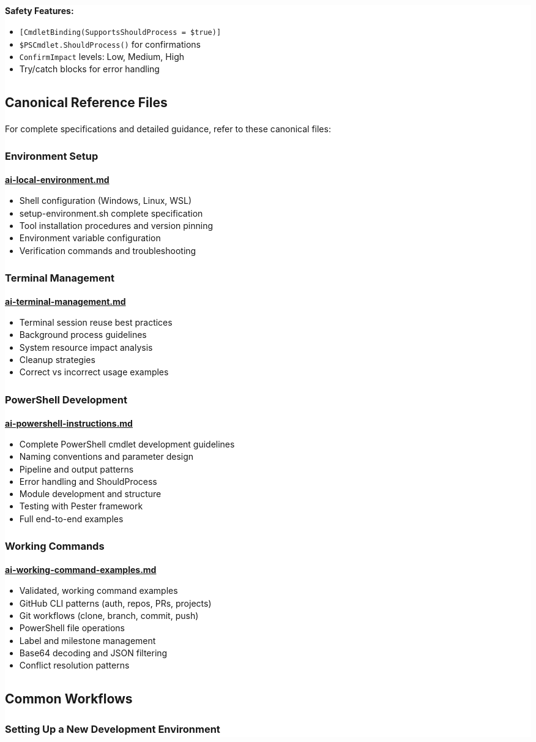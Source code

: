 **Safety Features:**
- `[CmdletBinding(SupportsShouldProcess = $true)]`
- `$PSCmdlet.ShouldProcess()` for confirmations
- `ConfirmImpact` levels: Low, Medium, High
- Try/catch blocks for error handling

## Canonical Reference Files

For complete specifications and detailed guidance, refer to these canonical files:

### Environment Setup
**[ai-local-environment.md](./ai-local-environment.md)**
- Shell configuration (Windows, Linux, WSL)
- setup-environment.sh complete specification
- Tool installation procedures and version pinning
- Environment variable configuration
- Verification commands and troubleshooting

### Terminal Management
**[ai-terminal-management.md](./ai-terminal-management.md)**
- Terminal session reuse best practices
- Background process guidelines
- System resource impact analysis
- Cleanup strategies
- Correct vs incorrect usage examples

### PowerShell Development
**[ai-powershell-instructions.md](./ai-powershell-instructions.md)**
- Complete PowerShell cmdlet development guidelines
- Naming conventions and parameter design
- Pipeline and output patterns
- Error handling and ShouldProcess
- Module development and structure
- Testing with Pester framework
- Full end-to-end examples

### Working Commands
**[ai-working-command-examples.md](./ai-working-command-examples.md)**
- Validated, working command examples
- GitHub CLI patterns (auth, repos, PRs, projects)
- Git workflows (clone, branch, commit, push)
- PowerShell file operations
- Label and milestone management
- Base64 decoding and JSON filtering
- Conflict resolution patterns

## Common Workflows

### Setting Up a New Development Environment
